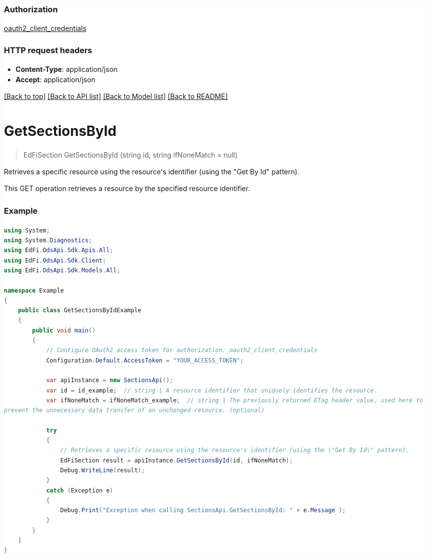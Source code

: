 ### Authorization

[oauth2_client_credentials](../README.md#oauth2_client_credentials)

### HTTP request headers

 - **Content-Type**: application/json
 - **Accept**: application/json

[[Back to top]](#) [[Back to API list]](../README.md#documentation-for-api-endpoints) [[Back to Model list]](../README.md#documentation-for-models) [[Back to README]](../README.md)

<a name="getsectionsbyid"></a>
# **GetSectionsById**
> EdFiSection GetSectionsById (string id, string ifNoneMatch = null)

Retrieves a specific resource using the resource's identifier (using the \"Get By Id\" pattern).

This GET operation retrieves a resource by the specified resource identifier.

### Example
```csharp
using System;
using System.Diagnostics;
using EdFi.OdsApi.Sdk.Apis.All;
using EdFi.OdsApi.Sdk.Client;
using EdFi.OdsApi.Sdk.Models.All;

namespace Example
{
    public class GetSectionsByIdExample
    {
        public void main()
        {
            // Configure OAuth2 access token for authorization: oauth2_client_credentials
            Configuration.Default.AccessToken = "YOUR_ACCESS_TOKEN";

            var apiInstance = new SectionsApi();
            var id = id_example;  // string | A resource identifier that uniquely identifies the resource.
            var ifNoneMatch = ifNoneMatch_example;  // string | The previously returned ETag header value, used here to prevent the unnecessary data transfer of an unchanged resource. (optional) 

            try
            {
                // Retrieves a specific resource using the resource's identifier (using the \"Get By Id\" pattern).
                EdFiSection result = apiInstance.GetSectionsById(id, ifNoneMatch);
                Debug.WriteLine(result);
            }
            catch (Exception e)
            {
                Debug.Print("Exception when calling SectionsApi.GetSectionsById: " + e.Message );
            }
        }
    }
}
```
